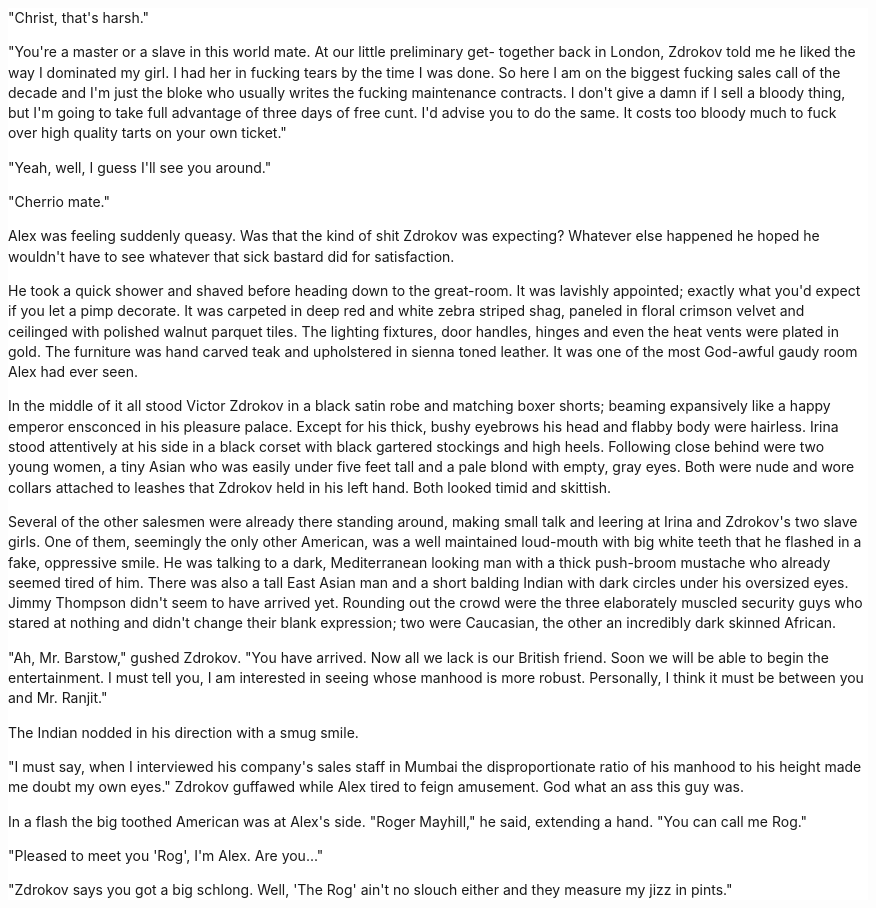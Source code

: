 "Christ, that's harsh." 

"You're a master or a slave in this world mate. At our little preliminary get- together back in London, Zdrokov told me he liked the way I dominated my girl. I had her in fucking tears by the time I was done. So here I am on the biggest fucking sales call of the decade and I'm just the bloke who usually writes the fucking maintenance contracts. I don't give a damn if I sell a bloody thing, but I'm going to take full advantage of three days of free cunt. I'd advise you to do the same. It costs too bloody much to fuck over high quality tarts on your own ticket." 

"Yeah, well, I guess I'll see you around." 

"Cherrio mate." 

Alex was feeling suddenly queasy. Was that the kind of shit Zdrokov was expecting? Whatever else happened he hoped he wouldn't have to see whatever that sick bastard did for satisfaction. 

He took a quick shower and shaved before heading down to the great-room. It was lavishly appointed; exactly what you'd expect if you let a pimp decorate. It was carpeted in deep red and white zebra striped shag, paneled in floral crimson velvet and ceilinged with polished walnut parquet tiles. The lighting fixtures, door handles, hinges and even the heat vents were plated in gold. The furniture was hand carved teak and upholstered in sienna toned leather. It was one of the most God-awful gaudy room Alex had ever seen. 

In the middle of it all stood Victor Zdrokov in a black satin robe and matching boxer shorts; beaming expansively like a happy emperor ensconced in his pleasure palace. Except for his thick, bushy eyebrows his head and flabby body were hairless. Irina stood attentively at his side in a black corset with black gartered stockings and high heels. Following close behind were two young women, a tiny Asian who was easily under five feet tall and a pale blond with empty, gray eyes. Both were nude and wore collars attached to leashes that Zdrokov held in his left hand. Both looked timid and skittish. 

Several of the other salesmen were already there standing around, making small talk and leering at Irina and Zdrokov's two slave girls. One of them, seemingly the only other American, was a well maintained loud-mouth with big white teeth that he flashed in a fake, oppressive smile. He was talking to a dark, Mediterranean looking man with a thick push-broom mustache who already seemed tired of him. There was also a tall East Asian man and a short balding Indian with dark circles under his oversized eyes. Jimmy Thompson didn't seem to have arrived yet. Rounding out the crowd were the three elaborately muscled security guys who stared at nothing and didn't change their blank expression; two were Caucasian, the other an incredibly dark skinned African. 

"Ah, Mr. Barstow," gushed Zdrokov. "You have arrived. Now all we lack is our British friend. Soon we will be able to begin the entertainment. I must tell you, I am interested in seeing whose manhood is more robust. Personally, I think it must be between you and Mr. Ranjit." 

The Indian nodded in his direction with a smug smile. 

"I must say, when I interviewed his company's sales staff in Mumbai the disproportionate ratio of his manhood to his height made me doubt my own eyes." Zdrokov guffawed while Alex tired to feign amusement. God what an ass this guy was. 

In a flash the big toothed American was at Alex's side. "Roger Mayhill," he said, extending a hand. "You can call me Rog." 

"Pleased to meet you 'Rog', I'm Alex. Are you..." 

"Zdrokov says you got a big schlong. Well, 'The Rog' ain't no slouch either and they measure my jizz in pints." 
